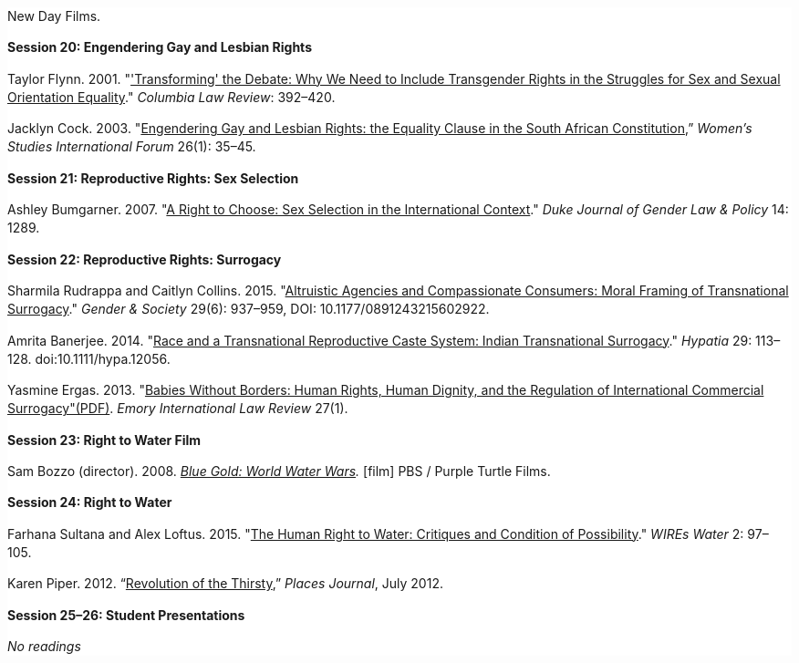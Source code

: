 New Day Films.

**Session 20: Engendering Gay and Lesbian Rights**

Taylor Flynn. 2001. "['Transforming' the Debate: Why We Need to Include Transgender Rights in the Struggles for Sex and Sexual Orientation Equality](https://www.jstor.org/stable/1123803)." *Columbia Law Review*: 392–420. 

Jacklyn Cock. 2003. "[Engendering Gay and Lesbian Rights: the Equality Clause in the South African Constitution](https://www.sciencedirect.com/science/article/abs/pii/S0277539502003539),” *Women’s Studies International Forum* 26(1): 35–45.

**Session 21: Reproductive Rights: Sex Selection**

Ashley Bumgarner. 2007. "[A Right to Choose: Sex Selection in the International Context](https://scholarship.law.duke.edu/djglp/vol14/iss2/13/)." *Duke Journal of Gender Law & Policy* 14: 1289.

**Session 22: Reproductive Rights: Surrogacy**

Sharmila Rudrappa and Caitlyn Collins. 2015. "[Altruistic Agencies and Compassionate Consumers: Moral Framing of Transnational Surrogacy](https://www.jstor.org/stable/43670030)." *Gender & Society* 29(6): 937–959, DOI: 10.1177/0891243215602922.

Amrita Banerjee. 2014. "[Race and a Transnational Reproductive Caste System: Indian Transnational Surrogacy](https://www.jstor.org/stable/24541956)." *Hypatia* 29: 113–128. doi:10.1111/hypa.12056.

Yasmine Ergas. 2013. "[Babies Without Borders: Human Rights, Human Dignity, and the Regulation of International Commercial Surrogacy"(PDF)](https://scholarlycommons.law.emory.edu/cgi/viewcontent.cgi?article=1099&context=eilr). *Emory International Law Review* 27(1). 

**Session 23: Right to Water Film**

Sam Bozzo (director). 2008. [*Blue Gold: World Water Wars*](https://www.imdb.com/title/tt1137439/)*.* \[film\] PBS / Purple Turtle Films.

**Session 24: Right to Water**

Farhana Sultana and Alex Loftus. 2015. "[The Human Right to Water: Critiques and Condition of Possibility](https://wires.onlinelibrary.wiley.com/doi/abs/10.1002/wat2.1067)." *WIREs Water* 2: 97–105.

Karen Piper. 2012. “[Revolution of the Thirsty](https://doi.org/10.22269/120712),” *Places Journal*, July 2012. 

**Session 25–26: Student Presentations**

*No readings*